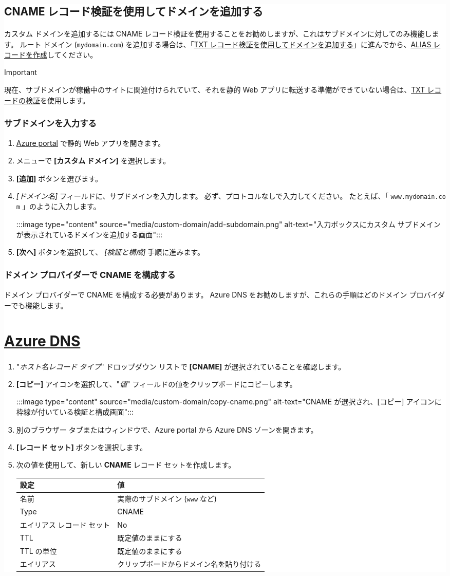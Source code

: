 ## <a name="add-domain-using-cname-record-validation"></a>CNAME レコード検証を使用してドメインを追加する

カスタム ドメインを追加するには CNAME レコード検証を使用することをお勧めしますが、これはサブドメインに対してのみ機能します。 ルート ドメイン (`mydomain.com`) を追加する場合は、「[TXT レコード検証を使用してドメインを追加する](#add-domain-using-txt-record-validation)」に進んでから、[ALIAS レコードを作成](#create-an-alias-record)してください。

> [!IMPORTANT]
> 現在、サブドメインが稼働中のサイトに関連付けられていて、それを静的 Web アプリに転送する準備ができていない場合は、[TXT レコードの検証](#add-domain-using-txt-record-validation)を使用します。

### <a name="enter-your-subdomain"></a>サブドメインを入力する

1. [Azure portal](https://portal.azure.com) で静的 Web アプリを開きます。

1. メニューで **[カスタム ドメイン]** を選択します。

1. **[追加]** ボタンを選びます。

1. _[ドメイン名]_ フィールドに、サブドメインを入力します。 必ず、プロトコルなしで入力してください。 たとえば、「 `www.mydomain.com` 」のように入力します。

   :::image type="content" source="media/custom-domain/add-subdomain.png" alt-text="入力ボックスにカスタム サブドメインが表示されているドメインを追加する画面":::

1. **[次へ]** ボタンを選択して、 _[検証と構成]_ 手順に進みます。

### <a name="configure-cname-with-your-domain-provider"></a>ドメイン プロバイダーで CNAME を構成する

ドメイン プロバイダーで CNAME を構成する必要があります。 Azure DNS をお勧めしますが、これらの手順はどのドメイン プロバイダーでも機能します。

# <a name="azure-dns"></a>[Azure DNS](#tab/azure-dns)

1. "_ホスト名レコード タイプ_" ドロップダウン リストで **[CNAME]** が選択されていることを確認します。

1. **[コピー]** アイコンを選択して、"_値_" フィールドの値をクリップボードにコピーします。

   :::image type="content" source="media/custom-domain/copy-cname.png" alt-text="CNAME が選択され、[コピー] アイコンに枠線が付いている検証と構成画面":::

1. 別のブラウザー タブまたはウィンドウで、Azure portal から Azure DNS ゾーンを開きます。

1. **[レコード セット]** ボタンを選択します。

1. 次の値を使用して、新しい **CNAME** レコード セットを作成します。

   | 設定          | 値                                     |
   | ---------------- | ----------------------------------------- |
   | 名前             | 実際のサブドメイン (`www` など)             |
   | Type             | CNAME                                     |
   | エイリアス レコード セット | No                                        |
   | TTL              | 既定値のままにする                    |
   | TTL の単位         | 既定値のままにする                    |
   | エイリアス            | クリップボードからドメイン名を貼り付ける |
